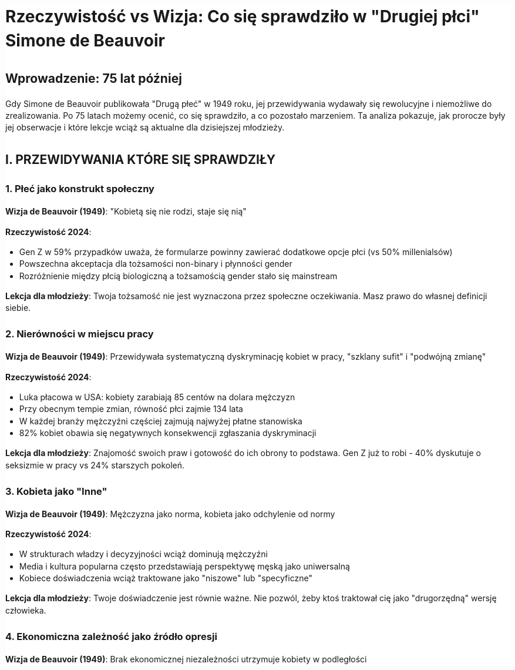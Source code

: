 # Rzeczywistość vs Wizja: Co się sprawdziło w "Drugiej płci" Simone de Beauvoir

## Wprowadzenie: 75 lat później

Gdy Simone de Beauvoir publikowała "Drugą płeć" w 1949 roku, jej przewidywania wydawały się rewolucyjne i niemożliwe do zrealizowania. Po 75 latach możemy ocenić, co się sprawdziło, a co pozostało marzeniem. Ta analiza pokazuje, jak prorocze były jej obserwacje i które lekcje wciąż są aktualne dla dzisiejszej młodzieży.

## I. PRZEWIDYWANIA KTÓRE SIĘ SPRAWDZIŁY

### 1. Płeć jako konstrukt społeczny
**Wizja de Beauvoir (1949)**: "Kobietą się nie rodzi, staje się nią"

**Rzeczywistość 2024**: 
- Gen Z w 59% przypadków uważa, że formularze powinny zawierać dodatkowe opcje płci (vs 50% millenialsów)
- Powszechna akceptacja dla tożsamości non-binary i płynności gender
- Rozróżnienie między płcią biologiczną a tożsamością gender stało się mainstream

**Lekcja dla młodzieży**: Twoja tożsamość nie jest wyznaczona przez społeczne oczekiwania. Masz prawo do własnej definicji siebie.

### 2. Nierówności w miejscu pracy
**Wizja de Beauvoir (1949)**: Przewidywała systematyczną dyskryminację kobiet w pracy, "szklany sufit" i "podwójną zmianę"

**Rzeczywistość 2024**:
- Luka płacowa w USA: kobiety zarabiają 85 centów na dolara mężczyzn
- Przy obecnym tempie zmian, równość płci zajmie 134 lata
- W każdej branży mężczyźni częściej zajmują najwyżej płatne stanowiska
- 82% kobiet obawia się negatywnych konsekwencji zgłaszania dyskryminacji

**Lekcja dla młodzieży**: Znajomość swoich praw i gotowość do ich obrony to podstawa. Gen Z już to robi - 40% dyskutuje o seksizmie w pracy vs 24% starszych pokoleń.

### 3. Kobieta jako "Inne"
**Wizja de Beauvoir (1949)**: Mężczyzna jako norma, kobieta jako odchylenie od normy

**Rzeczywistość 2024**:
- W strukturach władzy i decyzyjności wciąż dominują mężczyźni
- Media i kultura popularna często przedstawiają perspektywę męską jako uniwersalną
- Kobiece doświadczenia wciąż traktowane jako "niszowe" lub "specyficzne"

**Lekcja dla młodzieży**: Twoje doświadczenie jest równie ważne. Nie pozwól, żeby ktoś traktował cię jako "drugorzędną" wersję człowieka.

### 4. Ekonomiczna zależność jako źródło opresji
**Wizja de Beauvoir (1949)**: Brak ekonomicznej niezależności utrzymuje kobiety w podległości
